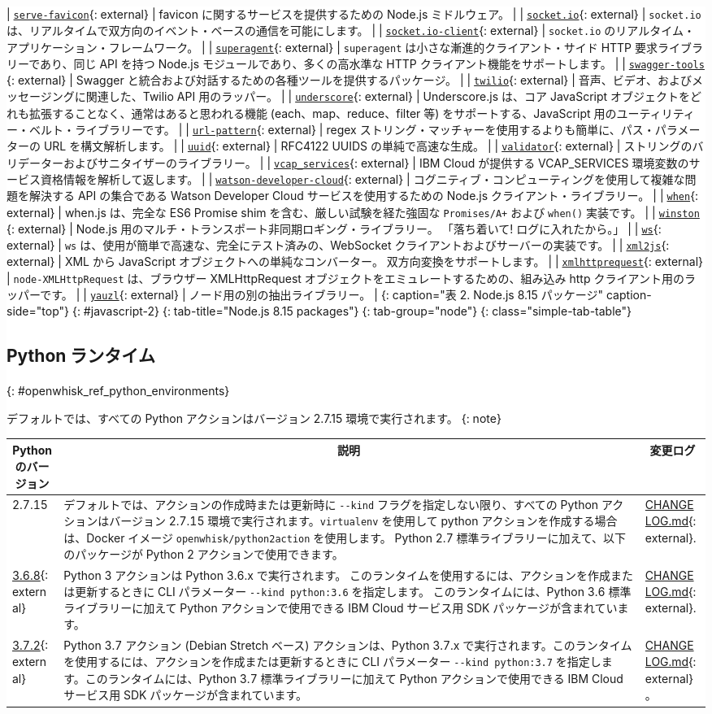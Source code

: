 | [`serve-favicon`](https://www.npmjs.com/package/serve-favicon){: external} | favicon に関するサービスを提供するための Node.js ミドルウェア。 |
| [`socket.io`](https://www.npmjs.com/package/socket.io){: external} | `socket.io` は、リアルタイムで双方向のイベント・ベースの通信を可能にします。 |
| [`socket.io-client`](https://www.npmjs.com/package/socket.io-client){: external} | `socket.io` のリアルタイム・アプリケーション・フレームワーク。 |
| [`superagent`](https://www.npmjs.com/package/superagent){: external} | `superagent` は小さな漸進的クライアント・サイド HTTP 要求ライブラリーであり、同じ API を持つ Node.js モジュールであり、多くの高水準な HTTP クライアント機能をサポートします。 |
| [`swagger-tools`](https://www.npmjs.com/package/swagger-tools){: external} | Swagger と統合および対話するための各種ツールを提供するパッケージ。 |
| [`twilio`](https://www.npmjs.com/package/twilio){: external} | 音声、ビデオ、およびメッセージングに関連した、Twilio API 用のラッパー。 |
| [`underscore`](https://www.npmjs.com/package/underscore){: external} | Underscore.js は、コア JavaScript オブジェクトをどれも拡張することなく、通常はあると思われる機能 (each、map、reduce、filter 等) をサポートする、JavaScript 用のユーティリティー・ベルト・ライブラリーです。 |
| [`url-pattern`](https://www.npmjs.com/package/url-pattern){: external} | regex ストリング・マッチャーを使用するよりも簡単に、パス・パラメーターの URL を構文解析します。 |
| [`uuid`](https://www.npmjs.com/package/uuid){: external} | RFC4122 UUIDS の単純で高速な生成。 |
| [`validator`](https://www.npmjs.com/package/validator){: external} | ストリングのバリデーターおよびサニタイザーのライブラリー。 |
| [`vcap_services`](https://www.npmjs.com/package/vcap_services){: external} | IBM Cloud が提供する VCAP_SERVICES 環境変数のサービス資格情報を解析して返します。 |
| [`watson-developer-cloud`](https://www.npmjs.com/package/watson-developer-cloud){: external} | コグニティブ・コンピューティングを使用して複雑な問題を解決する API の集合である Watson Developer Cloud サービスを使用するための Node.js クライアント・ライブラリー。 |
| [`when`](https://www.npmjs.com/package/when){: external} | when.js は、完全な ES6 Promise shim を含む、厳しい試験を経た強固な `Promises/A+` および `when()` 実装です。 |
| [`winston`](https://www.npmjs.com/package/winston){: external} | Node.js 用のマルチ・トランスポート非同期ロギング・ライブラリー。 「落ち着いて! ログに入れたから。」 |
| [`ws`](https://www.npmjs.com/package/ws){: external} | `ws` は、使用が簡単で高速な、完全にテスト済みの、WebSocket クライアントおよびサーバーの実装です。 |
| [`xml2js`](https://www.npmjs.com/package/xml2js){: external} | XML から JavaScript オブジェクトへの単純なコンバーター。 双方向変換をサポートします。 |
| [`xmlhttprequest`](https://www.npmjs.com/package/xmlhttprequest){: external} | `node-XMLHttpRequest` は、ブラウザー XMLHttpRequest オブジェクトをエミュレートするための、組み込み http クライアント用のラッパーです。 |
| [`yauzl`](https://www.npmjs.com/package/yauzl){: external} | ノード用の別の抽出ライブラリー。 |
{: caption="表 2. Node.js 8.15 パッケージ" caption-side="top"}
{: #javascript-2}
{: tab-title="Node.js 8.15 packages"}
{: tab-group="node"}
{: class="simple-tab-table"}


## Python ランタイム
{: #openwhisk_ref_python_environments}

デフォルトでは、すべての Python アクションはバージョン 2.7.15 環境で実行されます。
{: note}

| Python のバージョン | 説明 | 変更ログ |
| --- | --- | --- |
| 2.7.15 | デフォルトでは、アクションの作成時または更新時に `--kind` フラグを指定しない限り、すべての Python アクションはバージョン 2.7.15 環境で実行されます。`virtualenv` を使用して python アクションを作成する場合は、Docker イメージ `openwhisk/python2action` を使用します。 Python 2.7 標準ライブラリーに加えて、以下のパッケージが Python 2 アクションで使用できます。 | [CHANGELOG.md](https://github.com/apache/incubator-openwhisk-runtime-python/blob/master/core/python2Action/CHANGELOG.md){: external}. |
| [3.6.8](https://github.com/docker-library/python/blob/721671c28aad96ad2c1970e83c2af71ceff15f1b/3.6/jessie/slim/Dockerfile){: external} | Python 3 アクションは Python 3.6.x で実行されます。 このランタイムを使用するには、アクションを作成または更新するときに CLI パラメーター `--kind python:3.6` を指定します。 このランタイムには、Python 3.6 標準ライブラリーに加えて Python アクションで使用できる IBM Cloud サービス用 SDK パッケージが含まれています。 | [CHANGELOG.md](https://github.com/ibm-functions/runtime-python/blob/master/python3.6/CHANGELOG.md){: external}. |
| [3.7.2](https://github.com/docker-library/python/blob/ab8b829cfefdb460ebc17e570332f0479039e918/3.7/stretch/Dockerfile){: external} | Python 3.7 アクション (Debian Stretch ベース) アクションは、Python 3.7.x で実行されます。このランタイムを使用するには、アクションを作成または更新するときに CLI パラメーター `--kind python:3.7` を指定します。このランタイムには、Python 3.7 標準ライブラリーに加えて Python アクションで使用できる IBM Cloud サービス用 SDK パッケージが含まれています。| [CHANGELOG.md](https://github.com/ibm-functions/runtime-python/blob/master/python3.7/CHANGELOG.md){: external}。 |

